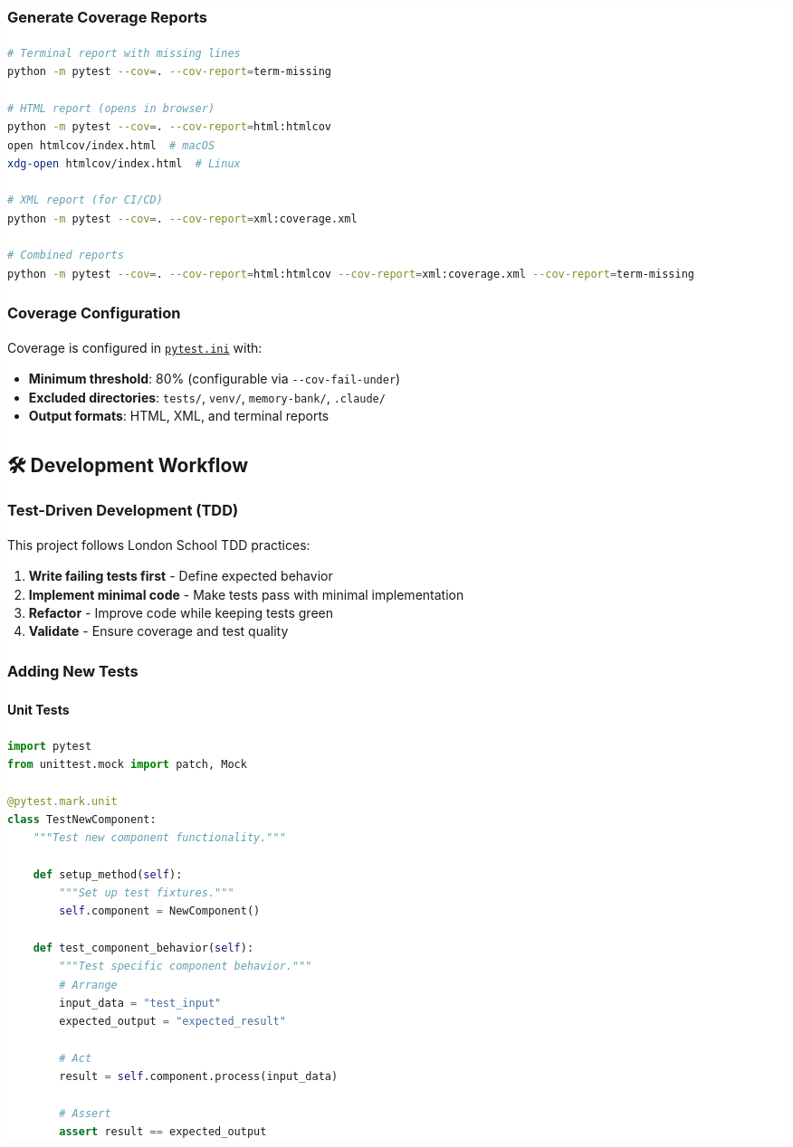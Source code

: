 ### Generate Coverage Reports

```bash
# Terminal report with missing lines
python -m pytest --cov=. --cov-report=term-missing

# HTML report (opens in browser)
python -m pytest --cov=. --cov-report=html:htmlcov
open htmlcov/index.html  # macOS
xdg-open htmlcov/index.html  # Linux

# XML report (for CI/CD)
python -m pytest --cov=. --cov-report=xml:coverage.xml

# Combined reports
python -m pytest --cov=. --cov-report=html:htmlcov --cov-report=xml:coverage.xml --cov-report=term-missing
```

### Coverage Configuration

Coverage is configured in [`pytest.ini`](../pytest.ini) with:
- **Minimum threshold**: 80% (configurable via `--cov-fail-under`)
- **Excluded directories**: `tests/`, `venv/`, `memory-bank/`, `.claude/`
- **Output formats**: HTML, XML, and terminal reports

## 🛠️ Development Workflow

### Test-Driven Development (TDD)

This project follows London School TDD practices:

1. **Write failing tests first** - Define expected behavior
2. **Implement minimal code** - Make tests pass with minimal implementation
3. **Refactor** - Improve code while keeping tests green
4. **Validate** - Ensure coverage and test quality

### Adding New Tests

#### Unit Tests
```python
import pytest
from unittest.mock import patch, Mock

@pytest.mark.unit
class TestNewComponent:
    """Test new component functionality."""

    def setup_method(self):
        """Set up test fixtures."""
        self.component = NewComponent()

    def test_component_behavior(self):
        """Test specific component behavior."""
        # Arrange
        input_data = "test_input"
        expected_output = "expected_result"

        # Act
        result = self.component.process(input_data)

        # Assert
        assert result == expected_output
```
